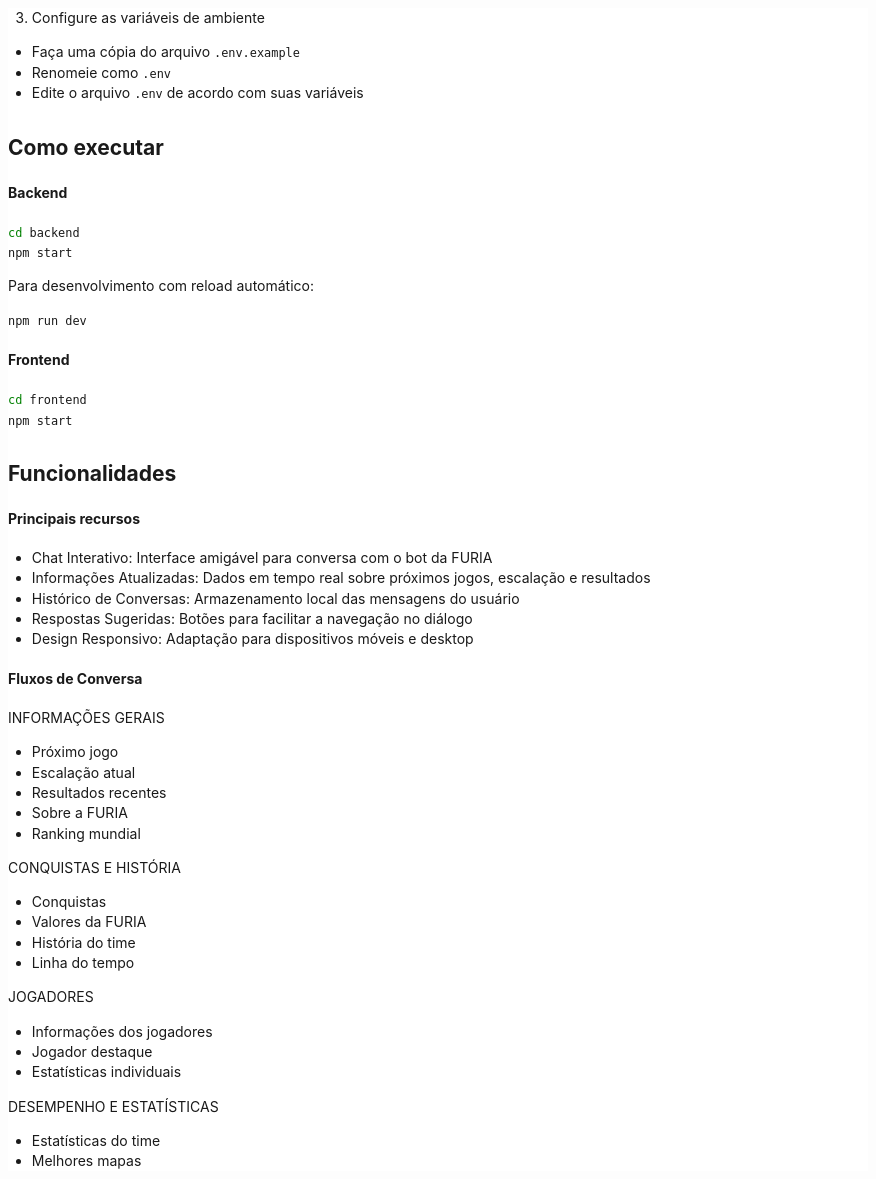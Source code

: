 3. Configure as variáveis de ambiente
- Faça uma cópia do arquivo ```.env.example```
- Renomeie como ```.env```
- Edite o arquivo ```.env``` de acordo com suas variáveis

## Como executar
#### Backend
```bash
cd backend
npm start
```
Para desenvolvimento com reload automático:
```bash
npm run dev
```

#### Frontend
```bash
cd frontend
npm start
```

## Funcionalidades
#### Principais recursos
- Chat Interativo: Interface amigável para conversa com o bot da FURIA
- Informações Atualizadas: Dados em tempo real sobre próximos jogos, escalação e resultados
- Histórico de Conversas: Armazenamento local das mensagens do usuário
- Respostas Sugeridas: Botões para facilitar a navegação no diálogo
- Design Responsivo: Adaptação para dispositivos móveis e desktop
  
#### Fluxos de Conversa
INFORMAÇÕES GERAIS
- Próximo jogo
- Escalação atual
- Resultados recentes
- Sobre a FURIA
- Ranking mundial

CONQUISTAS E HISTÓRIA
- Conquistas
- Valores da FURIA
- História do time
- Linha do tempo

JOGADORES
- Informações dos jogadores
- Jogador destaque
- Estatísticas individuais

DESEMPENHO E ESTATÍSTICAS
- Estatísticas do time
- Melhores mapas
